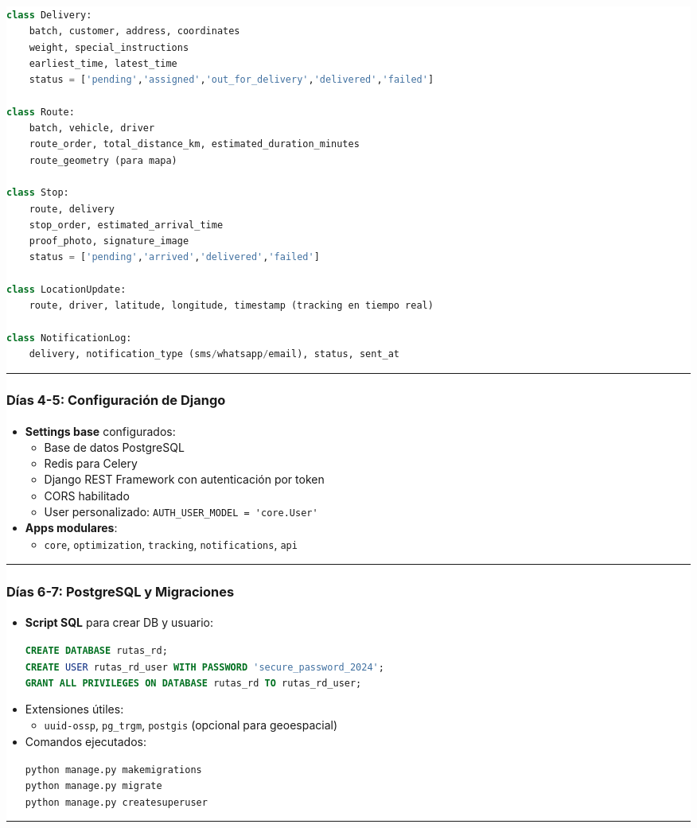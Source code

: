 ```python
class Delivery:
    batch, customer, address, coordinates
    weight, special_instructions
    earliest_time, latest_time
    status = ['pending','assigned','out_for_delivery','delivered','failed']

class Route:
    batch, vehicle, driver
    route_order, total_distance_km, estimated_duration_minutes
    route_geometry (para mapa)

class Stop:
    route, delivery
    stop_order, estimated_arrival_time
    proof_photo, signature_image
    status = ['pending','arrived','delivered','failed']

class LocationUpdate:
    route, driver, latitude, longitude, timestamp (tracking en tiempo real)

class NotificationLog:
    delivery, notification_type (sms/whatsapp/email), status, sent_at
```

---

### Días 4-5: Configuración de Django
- **Settings base** configurados:
  - Base de datos PostgreSQL
  - Redis para Celery
  - Django REST Framework con autenticación por token
  - CORS habilitado
  - User personalizado: `AUTH_USER_MODEL = 'core.User'`
- **Apps modulares**:
  - `core`, `optimization`, `tracking`, `notifications`, `api`

---

### Días 6-7: PostgreSQL y Migraciones
- **Script SQL** para crear DB y usuario:
  ```sql
  CREATE DATABASE rutas_rd;
  CREATE USER rutas_rd_user WITH PASSWORD 'secure_password_2024';
  GRANT ALL PRIVILEGES ON DATABASE rutas_rd TO rutas_rd_user;
  ```
- Extensiones útiles:
  - `uuid-ossp`, `pg_trgm`, `postgis` (opcional para geoespacial)
- Comandos ejecutados:
  ```bash
  python manage.py makemigrations
  python manage.py migrate
  python manage.py createsuperuser
  ```

---